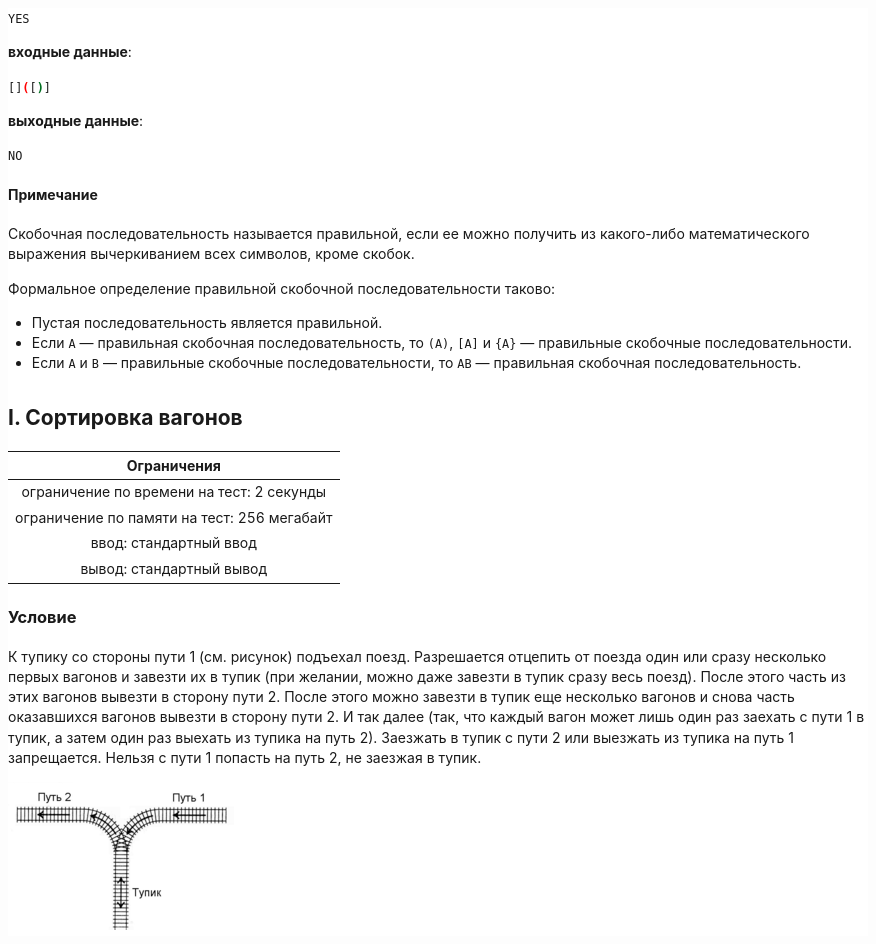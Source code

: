 ```bash
YES
```

**входные данные**:

```bash
[]([)]
```

**выходные данные**:

```bash
NO
```

#### Примечание

Скобочная последовательность называется правильной, если ее можно получить из какого-либо математического выражения вычеркиванием всех символов, кроме скобок.

Формальное определение правильной скобочной последовательности таково:
  * Пустая последовательность является правильной.
  * Если `A` — правильная скобочная последовательность, то `(A)`, `[A]` и `{A}` — правильные скобочные последовательности.
  * Если `A` и `B` — правильные скобочные последовательности, то `AB` — правильная скобочная последовательность.

## I. Сортировка вагонов

| Ограничения                                   |
|:---------------------------------------------:|
| ограничение по времени на тест: 2 секунды     |
| ограничение по памяти на тест: 256 мегабайт   |
| ввод: стандартный ввод                        |
| вывод: стандартный вывод                      |

### Условие

К тупику со стороны пути $1$ (см. рисунок) подъехал поезд. Разрешается отцепить от поезда один или сразу несколько первых вагонов и завезти их в тупик (при желании, можно даже завезти в тупик сразу весь поезд). После этого часть из этих вагонов вывезти в сторону пути $2$. После этого можно завезти в тупик еще несколько вагонов и снова часть оказавшихся вагонов вывезти в сторону пути $2$. И так далее (так, что каждый вагон может лишь один раз заехать с пути $1$ в тупик, а затем один раз выехать из тупика на путь $2$). Заезжать в тупик с пути $2$ или выезжать из тупика на путь $1$ запрещается. Нельзя с пути $1$ попасть на путь $2$, не заезжая в тупик.

![alt text](train.png)
